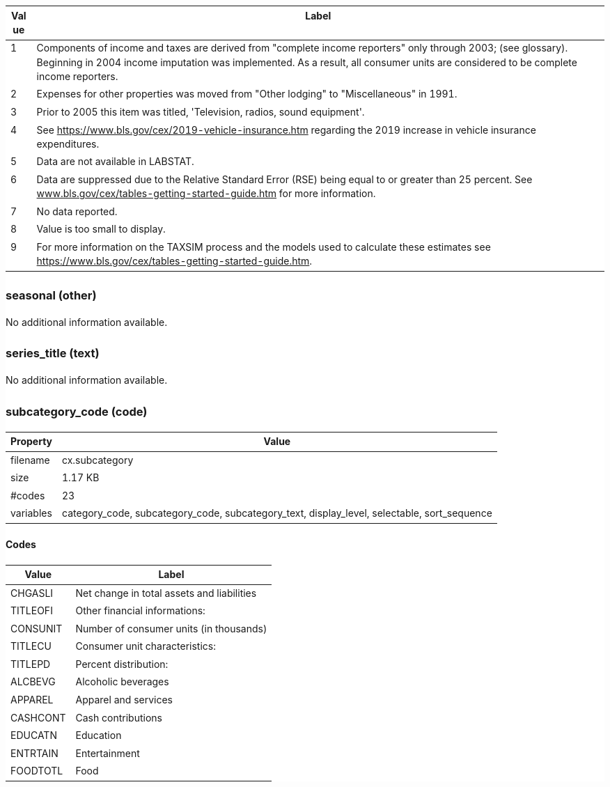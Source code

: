 | Value | Label |
|-------|-------|
| 1 | Components of income and taxes are derived from "complete income reporters" only through 2003; (see glossary). Beginning in 2004 income imputation was implemented. As a result, all consumer units are considered to be complete income reporters. |
| 2 | Expenses for other properties was moved from "Other lodging" to "Miscellaneous" in 1991. |
| 3 | Prior to 2005 this item was titled, 'Television, radios, sound equipment'. |
| 4 | See https://www.bls.gov/cex/2019-vehicle-insurance.htm regarding the 2019 increase in vehicle insurance expenditures. |
| 5 | Data are not available in LABSTAT. |
| 6 | Data are suppressed due to the Relative Standard Error (RSE) being equal to or greater than 25 percent. See www.bls.gov/cex/tables-getting-started-guide.htm for more information. |
| 7 | No data reported. |
| 8 | Value is too small to display. |
| 9 | For more information on the TAXSIM process and the models used to calculate these estimates see https://www.bls.gov/cex/tables-getting-started-guide.htm. |


### seasonal (other)

No additional information available.



### series_title (text)

No additional information available.



### subcategory_code (code)

| Property | Value |
|----------|-------|
| filename | cx.subcategory|
| size | 1.17 KB|
| #codes | 23|
| variables | category_code, subcategory_code, subcategory_text, display_level, selectable, sort_sequence|


#### Codes

| Value | Label |
|-------|-------|
| CHGASLI | Net change in total assets and liabilities |
| TITLEOFI | Other financial informations: |
| CONSUNIT | Number of consumer units (in thousands) |
| TITLECU | Consumer unit characteristics: |
| TITLEPD | Percent distribution: |
| ALCBEVG | Alcoholic beverages |
| APPAREL | Apparel and services |
| CASHCONT | Cash contributions |
| EDUCATN | Education |
| ENTRTAIN | Entertainment |
| FOODTOTL | Food |